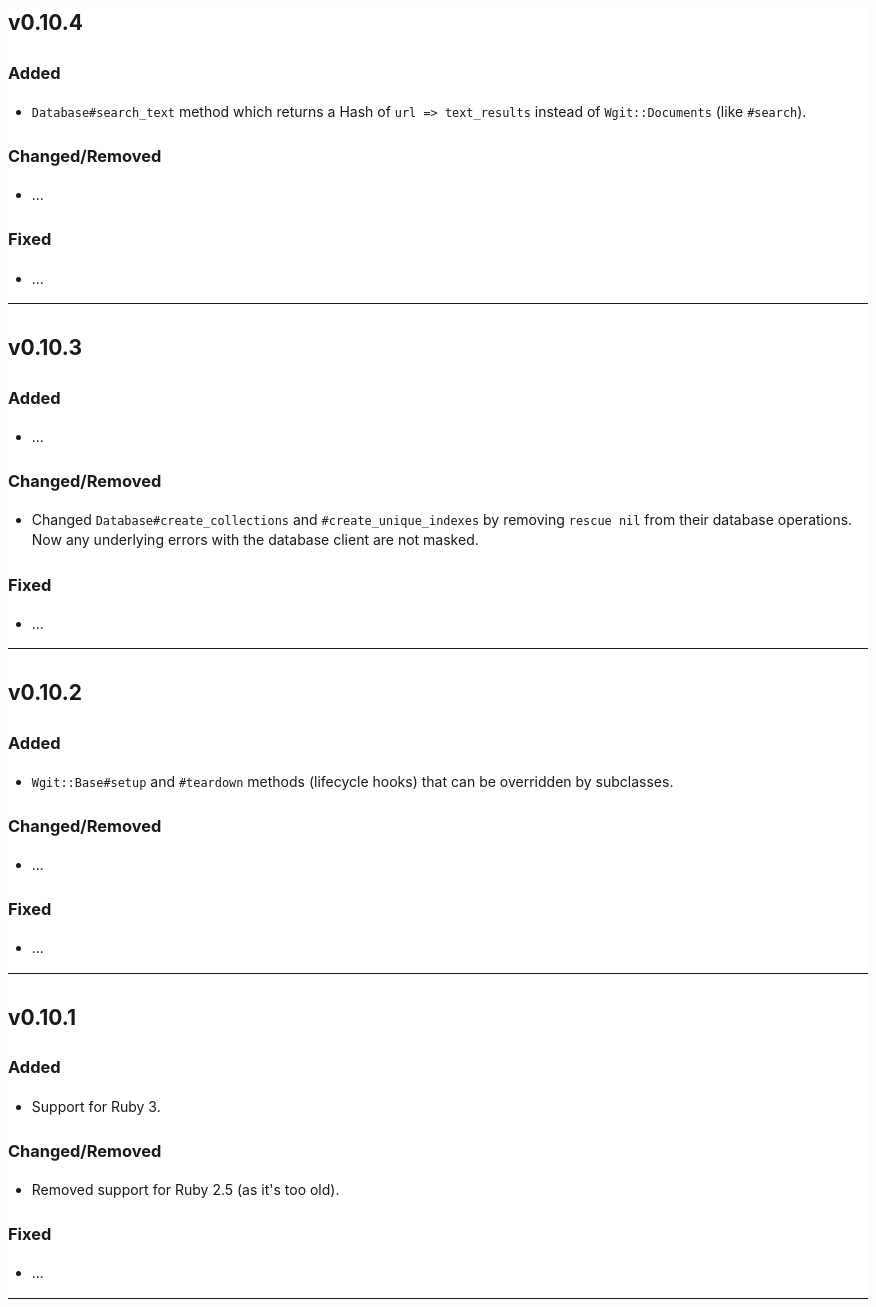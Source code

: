 ## v0.10.4
### Added
- `Database#search_text` method which returns a Hash of `url => text_results` instead of `Wgit::Documents` (like `#search`).
### Changed/Removed
- ...
### Fixed
- ...
---

## v0.10.3
### Added
- ...
### Changed/Removed
- Changed `Database#create_collections` and `#create_unique_indexes` by removing `rescue nil` from their database operations. Now any underlying errors with the database client are not masked.
### Fixed
- ...
---

## v0.10.2
### Added
- `Wgit::Base#setup` and `#teardown` methods (lifecycle hooks) that can be overridden by subclasses.
### Changed/Removed
- ...
### Fixed
- ...
---

## v0.10.1
### Added
- Support for Ruby 3.
### Changed/Removed
- Removed support for Ruby 2.5 (as it's too old).
### Fixed
- ...
---
